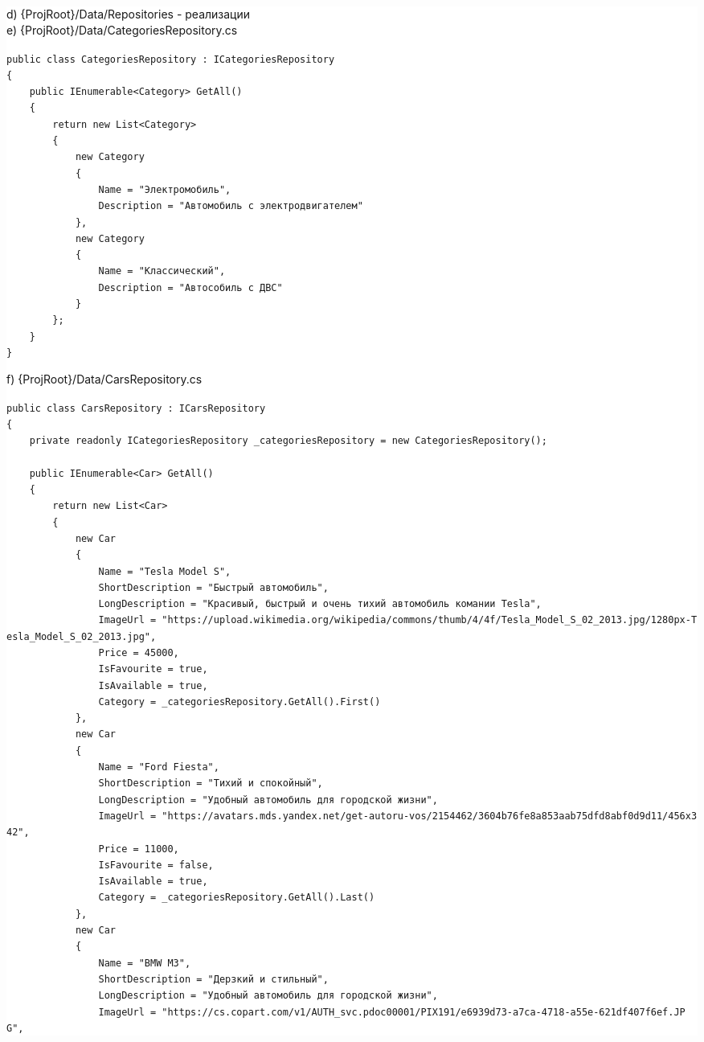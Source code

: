 d) {ProjRoot}/Data/Repositories - реализации  
e) {ProjRoot}/Data/CategoriesRepository.cs
```
public class CategoriesRepository : ICategoriesRepository
{
    public IEnumerable<Category> GetAll()
    {
        return new List<Category>
        {
            new Category
            {
                Name = "Электромобиль",
                Description = "Автомобиль с электродвигателем"
            },
            new Category
            {
                Name = "Классический",
                Description = "Автособиль с ДВС"
            }
        };
    }
}
```
f) {ProjRoot}/Data/CarsRepository.cs
```
public class CarsRepository : ICarsRepository
{
    private readonly ICategoriesRepository _categoriesRepository = new CategoriesRepository();

    public IEnumerable<Car> GetAll()
    {
        return new List<Car>
        {
            new Car
            {
                Name = "Tesla Model S",
                ShortDescription = "Быстрый автомобиль",
                LongDescription = "Красивый, быстрый и очень тихий автомобиль комании Tesla",
                ImageUrl = "https://upload.wikimedia.org/wikipedia/commons/thumb/4/4f/Tesla_Model_S_02_2013.jpg/1280px-Tesla_Model_S_02_2013.jpg",
                Price = 45000,
                IsFavourite = true,
                IsAvailable = true,
                Category = _categoriesRepository.GetAll().First()
            },
            new Car
            {
                Name = "Ford Fiesta",
                ShortDescription = "Тихий и спокойный",
                LongDescription = "Удобный автомобиль для городской жизни",
                ImageUrl = "https://avatars.mds.yandex.net/get-autoru-vos/2154462/3604b76fe8a853aab75dfd8abf0d9d11/456x342",
                Price = 11000,
                IsFavourite = false,
                IsAvailable = true,
                Category = _categoriesRepository.GetAll().Last()
            },
            new Car
            {
                Name = "BMW M3",
                ShortDescription = "Дерзкий и стильный",
                LongDescription = "Удобный автомобиль для городской жизни",
                ImageUrl = "https://cs.copart.com/v1/AUTH_svc.pdoc00001/PIX191/e6939d73-a7ca-4718-a55e-621df407f6ef.JPG",
```